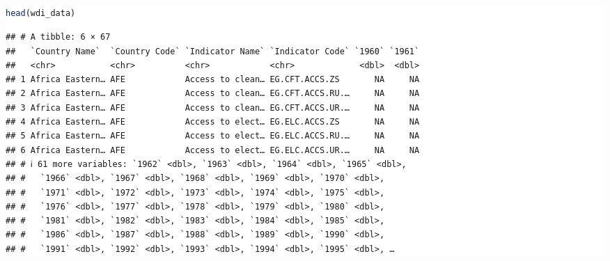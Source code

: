 ``` r
head(wdi_data)
```

    ## # A tibble: 6 × 67
    ##   `Country Name`  `Country Code` `Indicator Name` `Indicator Code` `1960` `1961`
    ##   <chr>           <chr>          <chr>            <chr>             <dbl>  <dbl>
    ## 1 Africa Eastern… AFE            Access to clean… EG.CFT.ACCS.ZS       NA     NA
    ## 2 Africa Eastern… AFE            Access to clean… EG.CFT.ACCS.RU.…     NA     NA
    ## 3 Africa Eastern… AFE            Access to clean… EG.CFT.ACCS.UR.…     NA     NA
    ## 4 Africa Eastern… AFE            Access to elect… EG.ELC.ACCS.ZS       NA     NA
    ## 5 Africa Eastern… AFE            Access to elect… EG.ELC.ACCS.RU.…     NA     NA
    ## 6 Africa Eastern… AFE            Access to elect… EG.ELC.ACCS.UR.…     NA     NA
    ## # ℹ 61 more variables: `1962` <dbl>, `1963` <dbl>, `1964` <dbl>, `1965` <dbl>,
    ## #   `1966` <dbl>, `1967` <dbl>, `1968` <dbl>, `1969` <dbl>, `1970` <dbl>,
    ## #   `1971` <dbl>, `1972` <dbl>, `1973` <dbl>, `1974` <dbl>, `1975` <dbl>,
    ## #   `1976` <dbl>, `1977` <dbl>, `1978` <dbl>, `1979` <dbl>, `1980` <dbl>,
    ## #   `1981` <dbl>, `1982` <dbl>, `1983` <dbl>, `1984` <dbl>, `1985` <dbl>,
    ## #   `1986` <dbl>, `1987` <dbl>, `1988` <dbl>, `1989` <dbl>, `1990` <dbl>,
    ## #   `1991` <dbl>, `1992` <dbl>, `1993` <dbl>, `1994` <dbl>, `1995` <dbl>, …
